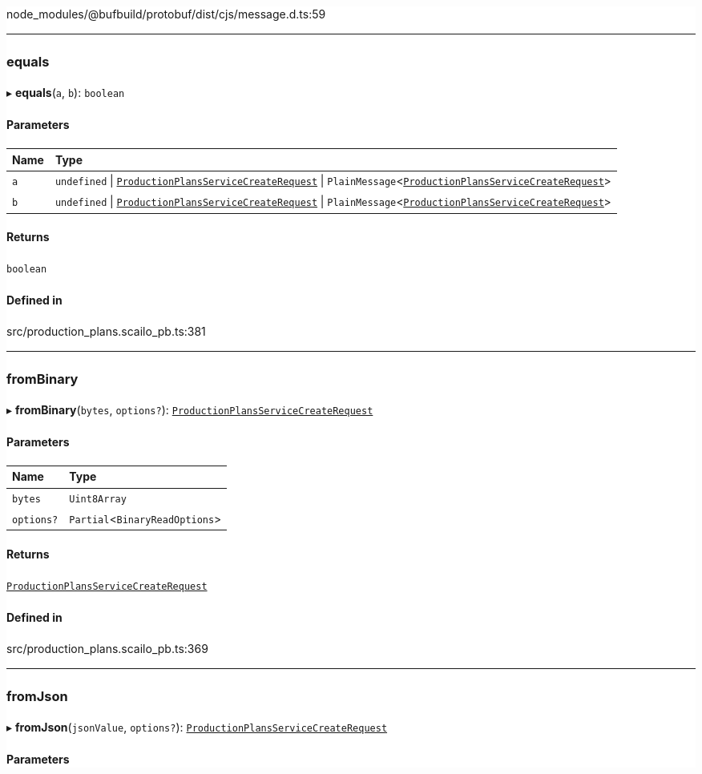 node_modules/@bufbuild/protobuf/dist/cjs/message.d.ts:59

___

### equals

▸ **equals**(`a`, `b`): `boolean`

#### Parameters

| Name | Type |
| :------ | :------ |
| `a` | `undefined` \| [`ProductionPlansServiceCreateRequest`](ProductionPlansServiceCreateRequest.md) \| `PlainMessage`\<[`ProductionPlansServiceCreateRequest`](ProductionPlansServiceCreateRequest.md)\> |
| `b` | `undefined` \| [`ProductionPlansServiceCreateRequest`](ProductionPlansServiceCreateRequest.md) \| `PlainMessage`\<[`ProductionPlansServiceCreateRequest`](ProductionPlansServiceCreateRequest.md)\> |

#### Returns

`boolean`

#### Defined in

src/production_plans.scailo_pb.ts:381

___

### fromBinary

▸ **fromBinary**(`bytes`, `options?`): [`ProductionPlansServiceCreateRequest`](ProductionPlansServiceCreateRequest.md)

#### Parameters

| Name | Type |
| :------ | :------ |
| `bytes` | `Uint8Array` |
| `options?` | `Partial`\<`BinaryReadOptions`\> |

#### Returns

[`ProductionPlansServiceCreateRequest`](ProductionPlansServiceCreateRequest.md)

#### Defined in

src/production_plans.scailo_pb.ts:369

___

### fromJson

▸ **fromJson**(`jsonValue`, `options?`): [`ProductionPlansServiceCreateRequest`](ProductionPlansServiceCreateRequest.md)

#### Parameters

